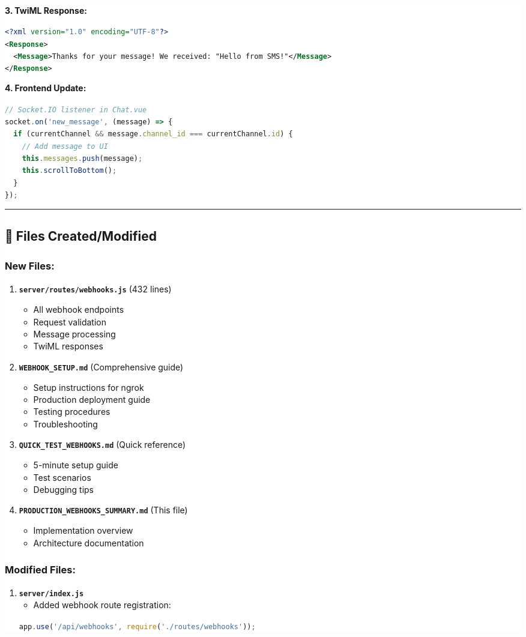 **3. TwiML Response:**
```xml
<?xml version="1.0" encoding="UTF-8"?>
<Response>
  <Message>Thanks for your message! We received: "Hello from SMS!"</Message>
</Response>
```

**4. Frontend Update:**
```javascript
// Socket.IO listener in Chat.vue
socket.on('new_message', (message) => {
  if (currentChannel && message.channel_id === currentChannel.id) {
    // Add message to UI
    this.messages.push(message);
    this.scrollToBottom();
  }
});
```

---

## 📁 **Files Created/Modified**

### **New Files:**

1. **`server/routes/webhooks.js`** (432 lines)
   - All webhook endpoints
   - Request validation
   - Message processing
   - TwiML responses

2. **`WEBHOOK_SETUP.md`** (Comprehensive guide)
   - Setup instructions for ngrok
   - Production deployment guide
   - Testing procedures
   - Troubleshooting

3. **`QUICK_TEST_WEBHOOKS.md`** (Quick reference)
   - 5-minute setup guide
   - Test scenarios
   - Debugging tips

4. **`PRODUCTION_WEBHOOKS_SUMMARY.md`** (This file)
   - Implementation overview
   - Architecture documentation

### **Modified Files:**

1. **`server/index.js`**
   - Added webhook route registration:
   ```javascript
   app.use('/api/webhooks', require('./routes/webhooks'));
   ```
